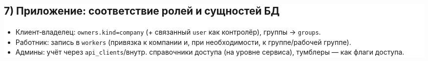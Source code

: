 ## 7) Приложение: соответствие ролей и сущностей БД
- Клиент‑владелец: `owners.kind=company` (+ связанный `user` как контролёр), группы → `groups`.
- Работник: запись в `workers` (привязка к компании и, при необходимости, к группе/рабочей группе).
- Админы: учёт через `api_clients`/внутр. справочники доступа (на уровне сервиса), тумблеры — как флаги доступа.

